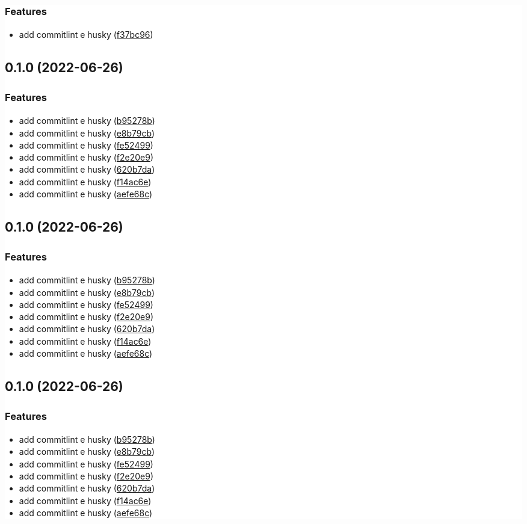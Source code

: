 ### Features

- add commitlint e husky ([f37bc96](https://github.com/Jucian0/nx-monorepo/commit/f37bc9689b100421d0b55e553e9e57b2527df5db))

## 0.1.0 (2022-06-26)

### Features

- add commitlint e husky ([b95278b](https://github.com/Jucian0/nx-monorepo/commit/b95278b3a2e00d98666e6e9aaab0a9c3f9644e20))
- add commitlint e husky ([e8b79cb](https://github.com/Jucian0/nx-monorepo/commit/e8b79cbc2bd358e018414153a44f0a2ef66f1f97))
- add commitlint e husky ([fe52499](https://github.com/Jucian0/nx-monorepo/commit/fe5249900375c9d4c8e00441b7ba57a2c61034d3))
- add commitlint e husky ([f2e20e9](https://github.com/Jucian0/nx-monorepo/commit/f2e20e91719fbca3241ce200d966567d834c813c))
- add commitlint e husky ([620b7da](https://github.com/Jucian0/nx-monorepo/commit/620b7da2f114f92f339fde1d40a684469973049b))
- add commitlint e husky ([f14ac6e](https://github.com/Jucian0/nx-monorepo/commit/f14ac6e9beb329f5778fb414e9865883bb7f7e24))
- add commitlint e husky ([aefe68c](https://github.com/Jucian0/nx-monorepo/commit/aefe68c00599944fc3a0580559d4431b688b50cb))

## 0.1.0 (2022-06-26)

### Features

- add commitlint e husky ([b95278b](https://github.com/Jucian0/nx-monorepo/commit/b95278b3a2e00d98666e6e9aaab0a9c3f9644e20))
- add commitlint e husky ([e8b79cb](https://github.com/Jucian0/nx-monorepo/commit/e8b79cbc2bd358e018414153a44f0a2ef66f1f97))
- add commitlint e husky ([fe52499](https://github.com/Jucian0/nx-monorepo/commit/fe5249900375c9d4c8e00441b7ba57a2c61034d3))
- add commitlint e husky ([f2e20e9](https://github.com/Jucian0/nx-monorepo/commit/f2e20e91719fbca3241ce200d966567d834c813c))
- add commitlint e husky ([620b7da](https://github.com/Jucian0/nx-monorepo/commit/620b7da2f114f92f339fde1d40a684469973049b))
- add commitlint e husky ([f14ac6e](https://github.com/Jucian0/nx-monorepo/commit/f14ac6e9beb329f5778fb414e9865883bb7f7e24))
- add commitlint e husky ([aefe68c](https://github.com/Jucian0/nx-monorepo/commit/aefe68c00599944fc3a0580559d4431b688b50cb))

## 0.1.0 (2022-06-26)

### Features

- add commitlint e husky ([b95278b](https://github.com/Jucian0/nx-monorepo/commit/b95278b3a2e00d98666e6e9aaab0a9c3f9644e20))
- add commitlint e husky ([e8b79cb](https://github.com/Jucian0/nx-monorepo/commit/e8b79cbc2bd358e018414153a44f0a2ef66f1f97))
- add commitlint e husky ([fe52499](https://github.com/Jucian0/nx-monorepo/commit/fe5249900375c9d4c8e00441b7ba57a2c61034d3))
- add commitlint e husky ([f2e20e9](https://github.com/Jucian0/nx-monorepo/commit/f2e20e91719fbca3241ce200d966567d834c813c))
- add commitlint e husky ([620b7da](https://github.com/Jucian0/nx-monorepo/commit/620b7da2f114f92f339fde1d40a684469973049b))
- add commitlint e husky ([f14ac6e](https://github.com/Jucian0/nx-monorepo/commit/f14ac6e9beb329f5778fb414e9865883bb7f7e24))
- add commitlint e husky ([aefe68c](https://github.com/Jucian0/nx-monorepo/commit/aefe68c00599944fc3a0580559d4431b688b50cb))
